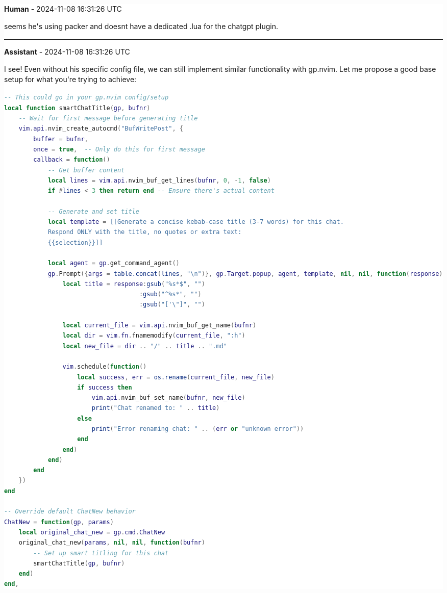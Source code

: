 
**Human** - 2024-11-08 16:31:26 UTC

seems he's using packer and doesnt have a dedicated .lua for the chatgpt plugin.

---

**Assistant** - 2024-11-08 16:31:26 UTC

 I see! Even without his specific config file, we can still implement similar functionality with gp.nvim. Let me propose a good base setup for what you're trying to achieve:

```lua
-- This could go in your gp.nvim config/setup
local function smartChatTitle(gp, bufnr)
    -- Wait for first message before generating title
    vim.api.nvim_create_autocmd("BufWritePost", {
        buffer = bufnr,
        once = true,  -- Only do this for first message
        callback = function()
            -- Get buffer content
            local lines = vim.api.nvim_buf_get_lines(bufnr, 0, -1, false)
            if #lines < 3 then return end -- Ensure there's actual content
            
            -- Generate and set title
            local template = [[Generate a concise kebab-case title (3-7 words) for this chat. 
            Respond ONLY with the title, no quotes or extra text:
            {{selection}}]]
            
            local agent = gp.get_command_agent()
            gp.Prompt({args = table.concat(lines, "\n")}, gp.Target.popup, agent, template, nil, nil, function(response)
                local title = response:gsub("%s*$", "")
                                     :gsub("^%s*", "")
                                     :gsub("['\"]", "")
                
                local current_file = vim.api.nvim_buf_get_name(bufnr)
                local dir = vim.fn.fnamemodify(current_file, ":h")
                local new_file = dir .. "/" .. title .. ".md"
                
                vim.schedule(function()
                    local success, err = os.rename(current_file, new_file)
                    if success then
                        vim.api.nvim_buf_set_name(bufnr, new_file)
                        print("Chat renamed to: " .. title)
                    else
                        print("Error renaming chat: " .. (err or "unknown error"))
                    end
                end)
            end)
        end
    })
end

-- Override default ChatNew behavior
ChatNew = function(gp, params)
    local original_chat_new = gp.cmd.ChatNew
    original_chat_new(params, nil, nil, function(bufnr)
        -- Set up smart titling for this chat
        smartChatTitle(gp, bufnr)
    end)
end,
```
